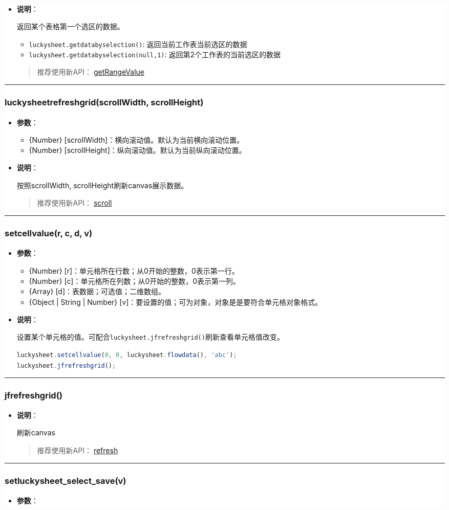- **说明**：

	返回某个表格第一个选区的数据。
	- `luckysheet.getdatabyselection()`: 返回当前工作表当前选区的数据
	- `luckysheet.getdatabyselection(null,1)`: 返回第2个工作表的当前选区的数据

	> 推荐使用新API： [getRangeValue](#getRangeValue([setting]))

------------

### luckysheetrefreshgrid(scrollWidth, scrollHeight)

- **参数**：
	
	- {Number} [scrollWidth]：横向滚动值。默认为当前横向滚动位置。
	- {Number} [scrollHeight]：纵向滚动值。默认为当前纵向滚动位置。

- **说明**：

	按照scrollWidth, scrollHeight刷新canvas展示数据。

	> 推荐使用新API： [scroll](/zh/guide/api.html#scroll-setting)
------------

### setcellvalue(r, c, d, v)

- **参数**：
	
	- {Number} [r]：单元格所在行数；从0开始的整数，0表示第一行。
	- {Number} [c]：单元格所在列数；从0开始的整数，0表示第一列。
	- {Array} [d]：表数据；可选值；二维数组。
	- {Object | String | Number} [v]：要设置的值；可为对象，对象是是要符合单元格对象格式。

- **说明**：

	设置某个单元格的值。可配合`luckysheet.jfrefreshgrid()`刷新查看单元格值改变。

	```js
	luckysheet.setcellvalue(0, 0, luckysheet.flowdata(), 'abc');
	luckysheet.jfrefreshgrid();
	```

------------

### jfrefreshgrid()

- **说明**：

	刷新canvas

	> 推荐使用新API： [refresh](#refresh([setting]))
	
------------

### setluckysheet_select_save(v)

- **参数**：
	